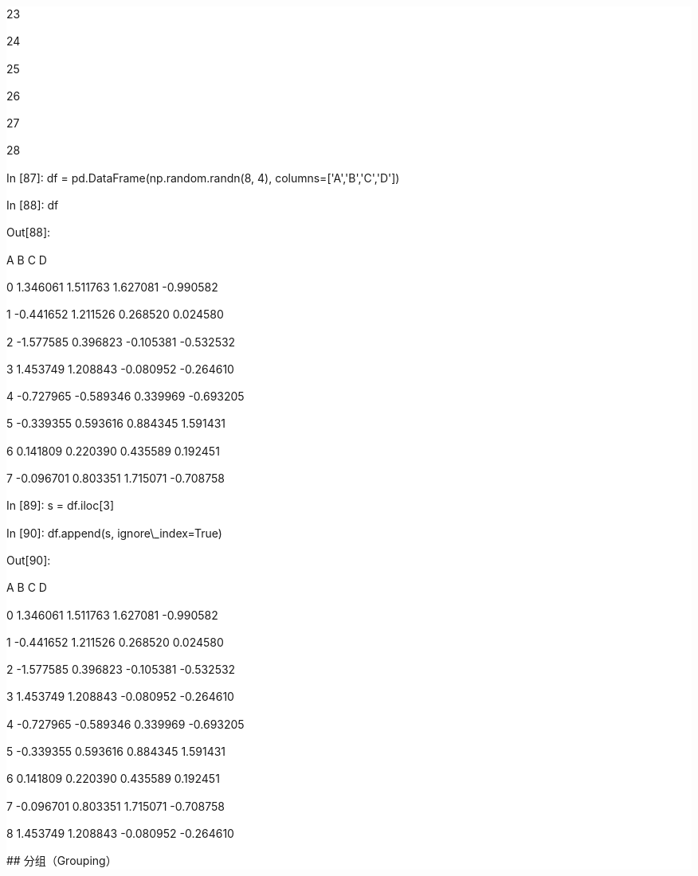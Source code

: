 23

24

25

26

27

28

In [87]: df = pd.DataFrame(np.random.randn(8, 4), columns=['A','B','C','D'])

In [88]: df

Out[88]:

A B C D

0 1.346061 1.511763 1.627081 -0.990582

1 -0.441652 1.211526 0.268520 0.024580

2 -1.577585 0.396823 -0.105381 -0.532532

3 1.453749 1.208843 -0.080952 -0.264610

4 -0.727965 -0.589346 0.339969 -0.693205

5 -0.339355 0.593616 0.884345 1.591431

6 0.141809 0.220390 0.435589 0.192451

7 -0.096701 0.803351 1.715071 -0.708758

In [89]: s = df.iloc[3]

In [90]: df.append(s, ignore\\\_index=True)

Out[90]:

A B C D

0 1.346061 1.511763 1.627081 -0.990582

1 -0.441652 1.211526 0.268520 0.024580

2 -1.577585 0.396823 -0.105381 -0.532532

3 1.453749 1.208843 -0.080952 -0.264610

4 -0.727965 -0.589346 0.339969 -0.693205

5 -0.339355 0.593616 0.884345 1.591431

6 0.141809 0.220390 0.435589 0.192451

7 -0.096701 0.803351 1.715071 -0.708758

8 1.453749 1.208843 -0.080952 -0.264610

\#\# [](http://studyai.site/2017/11/30/10%E5%88%86%E9%92%9F%E4%B8%8A%E6%89%8BPandas/#%E5%88%86%E7%BB%84%EF%BC%88Grouping%EF%BC%89 "分组（Grouping）")分组（Grouping）
